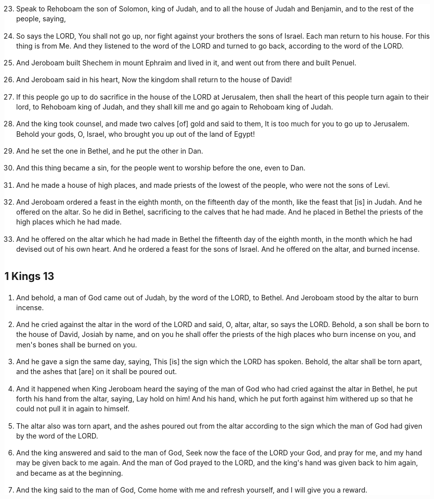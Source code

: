 23. Speak to Rehoboam the son of Solomon, king of Judah, and to all the house of Judah and Benjamin, and to the rest of the people, saying,

24. So says the LORD, You shall not go up, nor fight against your brothers the sons of Israel. Each man return to his house. For this thing is from Me. And they listened to the word of the LORD and turned to go back, according to the word of the LORD.

25. And Jeroboam built Shechem in mount Ephraim and lived in it, and went out from there and built Penuel.

26. And Jeroboam said in his heart, Now the kingdom shall return to the house of David!

27. If this people go up to do sacrifice in the house of the LORD at Jerusalem, then shall the heart of this people turn again to their lord, to Rehoboam king of Judah, and they shall kill me and go again to Rehoboam king of Judah.

28. And the king took counsel, and made two calves [of] gold and said to them, It is too much for you to go up to Jerusalem. Behold your gods, O, Israel, who brought you up out of the land of Egypt!

29. And he set the one in Bethel, and he put the other in Dan.

30. And this thing became a sin, for the people went to worship before the one, even to Dan.

31. And he made a house of high places, and made priests of the lowest of the people, who were not the sons of Levi.

32. And Jeroboam ordered a feast in the eighth month, on the fifteenth day of the month, like the feast that [is] in Judah. And he offered on the altar. So he did in Bethel, sacrificing to the calves that he had made. And he placed in Bethel the priests of the high places which he had made.

33. And he offered on the altar which he had made in Bethel the fifteenth day of the eighth month, in the month which he had devised out of his own heart. And he ordered a feast for the sons of Israel. And he offered on the altar, and burned incense.

## 1 Kings 13

1. And behold, a man of God came out of Judah, by the word of the LORD, to Bethel. And Jeroboam stood by the altar to burn incense.

2. And he cried against the altar in the word of the LORD and said, O, altar, altar, so says the LORD. Behold, a son shall be born to the house of David, Josiah by name, and on you he shall offer the priests of the high places who burn incense on you, and men's bones shall be burned on you.

3. And he gave a sign the same day, saying, This [is] the sign which the LORD has spoken. Behold, the altar shall be torn apart, and the ashes that [are] on it shall be poured out.

4. And it happened when King Jeroboam heard the saying of the man of God who had cried against the altar in Bethel, he put forth his hand from the altar, saying, Lay hold on him! And his hand, which he put forth against him withered up so that he could not pull it in again to himself.

5. The altar also was torn apart, and the ashes poured out from the altar according to the sign which the man of God had given by the word of the LORD.

6. And the king answered and said to the man of God, Seek now the face of the LORD your God, and pray for me, and my hand may be given back to me again. And the man of God prayed to the LORD, and the king's hand was given back to him again, and became as at the beginning.

7. And the king said to the man of God, Come home with me and refresh yourself, and I will give you a reward.
